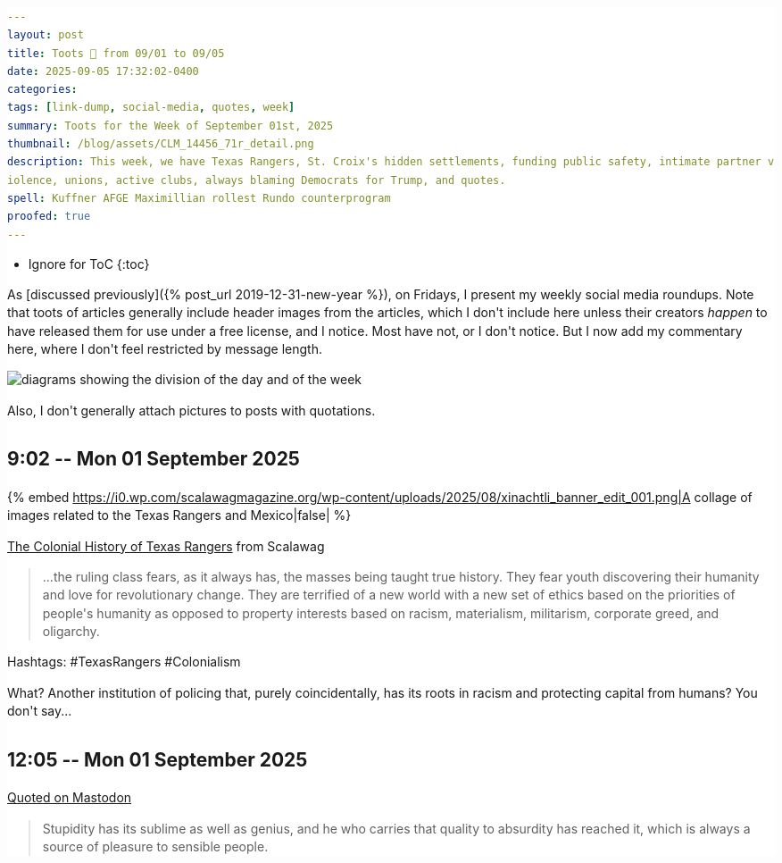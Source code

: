 ```yaml
---
layout: post
title: Toots 🦣 from 09/01 to 09/05
date: 2025-09-05 17:32:02-0400
categories:
tags: [link-dump, social-media, quotes, week]
summary: Toots for the Week of September 01st, 2025
thumbnail: /blog/assets/CLM_14456_71r_detail.png
description: This week, we have Texas Rangers, St. Croix's hidden settlements, funding public safety, intimate partner violence, unions, active clubs, always blaming Democrats for Trump, and quotes.
spell: Kuffner AFGE Maximillian rollest Rundo counterprogram
proofed: true
---
```


* Ignore for ToC
{:toc}

As [discussed previously]({% post_url 2019-12-31-new-year %}), on Fridays, I present my weekly social media roundups.  Note that toots of articles generally include header images from the articles, which I don't include here unless their creators *happen* to have released them for use under a free license, and I notice.  Most have not, or I don't notice.  But I now add my commentary here, where I don't feel restricted by message length.

![diagrams showing the division of the day and of the week](/blog/assets/CLM_14456_71r_detail.png "What do you think, too much rouge for a monk?")

Also, I don't generally attach pictures to posts with quotations.

## 9:02 -- Mon 01 September 2025

{% embed https://i0.wp.com/scalawagmagazine.org/wp-content/uploads/2025/08/xinachtli_banner_edit_001.png|A collage of images related to the Texas Rangers and Mexico|false| %}

[<i class="fab fa-mastodon"></i>](https://mastodon.social/@jcolag/115129170206532665) [The Colonial History of Texas Rangers](https://scalawagmagazine.org/2025/08/the-colonial-history-of-texas-rangers/) from Scalawag

 > ...the ruling class fears, as it always has, the masses being taught true history. They fear youth discovering their humanity and love for revolutionary change. They are terrified of a new world with a new set of ethics based on the priorities of people's humanity as opposed to property interests based on racism, materialism, militarism, corporate greed, and oligarchy.

Hashtags:  #TexasRangers #Colonialism

What?  Another institution of policing that, purely coincidentally, has its roots in racism and protecting capital from humans?  You don't say...

## 12:05 -- Mon 01 September 2025

[<i class="fab fa-mastodon"></i> Quoted on Mastodon](https://mastodon.social/@jcolag/115129889709262039)

 > Stupidity has its sublime as well as genius, and he who carries that quality to absurdity has reached it, which is always a source of pleasure to sensible people.
